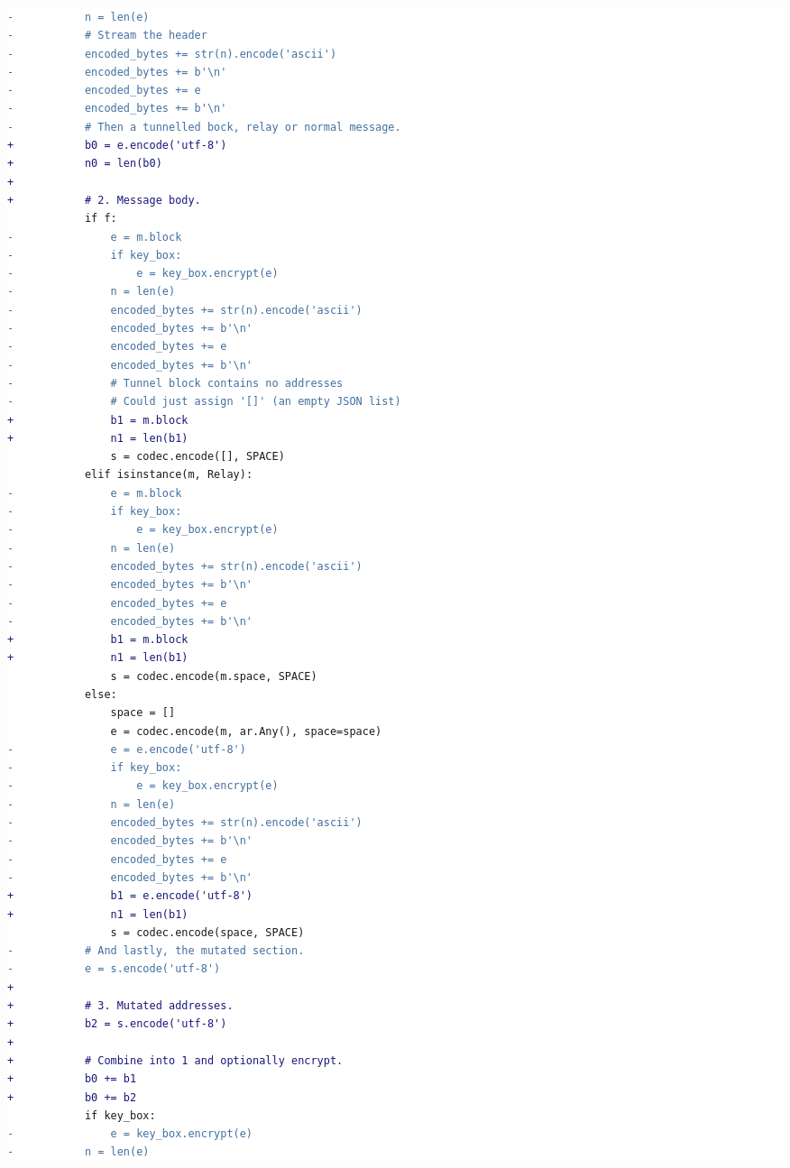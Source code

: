 ```diff
-			n = len(e)
-			# Stream the header
-			encoded_bytes += str(n).encode('ascii')
-			encoded_bytes += b'\n'
-			encoded_bytes += e
-			encoded_bytes += b'\n'
-			# Then a tunnelled bock, relay or normal message.
+			b0 = e.encode('utf-8')
+			n0 = len(b0)
+
+			# 2. Message body.
 			if f:
-				e = m.block
-				if key_box:
-					e = key_box.encrypt(e)
-				n = len(e)
-				encoded_bytes += str(n).encode('ascii')
-				encoded_bytes += b'\n'
-				encoded_bytes += e
-				encoded_bytes += b'\n'
-				# Tunnel block contains no addresses
-				# Could just assign '[]' (an empty JSON list)
+				b1 = m.block
+				n1 = len(b1)
 				s = codec.encode([], SPACE)
 			elif isinstance(m, Relay):
-				e = m.block
-				if key_box:
-					e = key_box.encrypt(e)
-				n = len(e)
-				encoded_bytes += str(n).encode('ascii')
-				encoded_bytes += b'\n'
-				encoded_bytes += e
-				encoded_bytes += b'\n'
+				b1 = m.block
+				n1 = len(b1)
 				s = codec.encode(m.space, SPACE)
 			else:
 				space = []
 				e = codec.encode(m, ar.Any(), space=space)
-				e = e.encode('utf-8')
-				if key_box:
-					e = key_box.encrypt(e)
-				n = len(e)
-				encoded_bytes += str(n).encode('ascii')
-				encoded_bytes += b'\n'
-				encoded_bytes += e
-				encoded_bytes += b'\n'
+				b1 = e.encode('utf-8')
+				n1 = len(b1)
 				s = codec.encode(space, SPACE)
-			# And lastly, the mutated section.
-			e = s.encode('utf-8')
+
+			# 3. Mutated addresses.
+			b2 = s.encode('utf-8')
+
+			# Combine into 1 and optionally encrypt.
+			b0 += b1
+			b0 += b2
 			if key_box:
-				e = key_box.encrypt(e)
-			n = len(e)
```